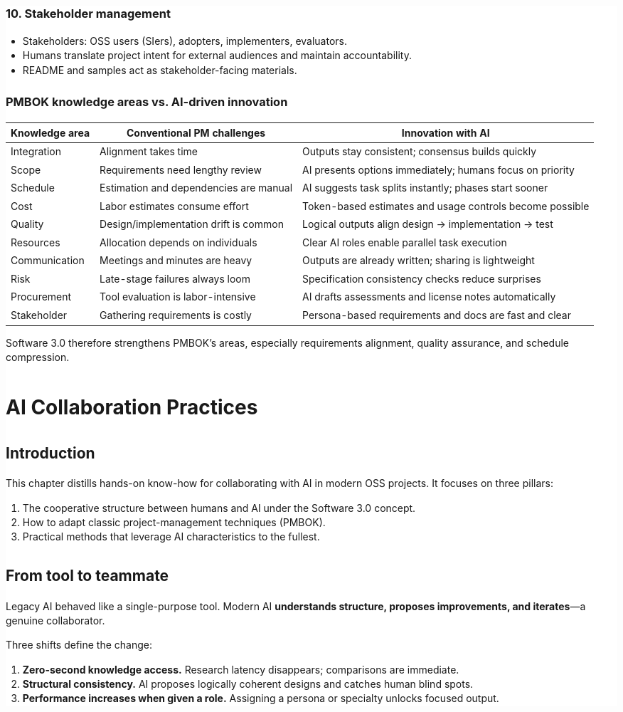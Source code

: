 ### 10. Stakeholder management
- Stakeholders: OSS users (SIers), adopters, implementers, evaluators.
- Humans translate project intent for external audiences and maintain accountability.
- README and samples act as stakeholder-facing materials.

### PMBOK knowledge areas vs. AI-driven innovation
| Knowledge area | Conventional PM challenges | Innovation with AI |
|----------------|---------------------------|--------------------|
| Integration | Alignment takes time | Outputs stay consistent; consensus builds quickly |
| Scope | Requirements need lengthy review | AI presents options immediately; humans focus on priority |
| Schedule | Estimation and dependencies are manual | AI suggests task splits instantly; phases start sooner |
| Cost | Labor estimates consume effort | Token-based estimates and usage controls become possible |
| Quality | Design/implementation drift is common | Logical outputs align design → implementation → test |
| Resources | Allocation depends on individuals | Clear AI roles enable parallel task execution |
| Communication | Meetings and minutes are heavy | Outputs are already written; sharing is lightweight |
| Risk | Late-stage failures always loom | Specification consistency checks reduce surprises |
| Procurement | Tool evaluation is labor-intensive | AI drafts assessments and license notes automatically |
| Stakeholder | Gathering requirements is costly | Persona-based requirements and docs are fast and clear |

Software 3.0 therefore strengthens PMBOK’s areas, especially requirements alignment, quality assurance, and schedule compression.

# AI Collaboration Practices

## Introduction
This chapter distills hands-on know-how for collaborating with AI in modern OSS projects. It focuses on three pillars:

1. The cooperative structure between humans and AI under the Software 3.0 concept.
2. How to adapt classic project-management techniques (PMBOK).
3. Practical methods that leverage AI characteristics to the fullest.

## From tool to teammate
Legacy AI behaved like a single-purpose tool. Modern AI **understands structure, proposes improvements, and iterates**—a genuine collaborator.

Three shifts define the change:
1. **Zero-second knowledge access.** Research latency disappears; comparisons are immediate.
2. **Structural consistency.** AI proposes logically coherent designs and catches human blind spots.
3. **Performance increases when given a role.** Assigning a persona or specialty unlocks focused output.
